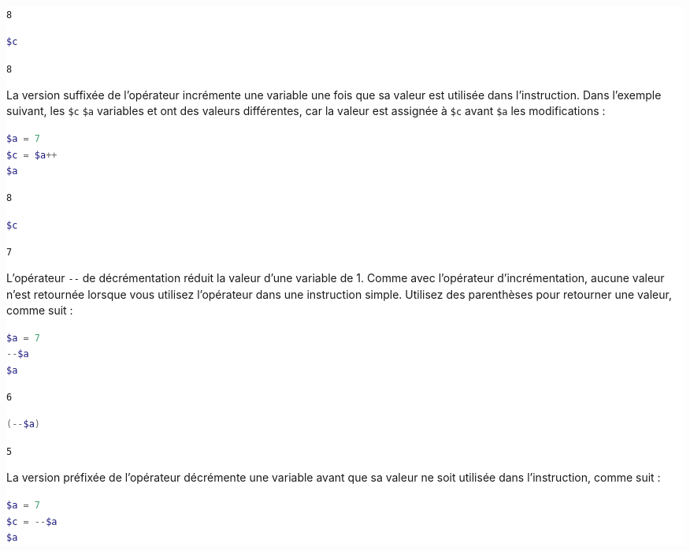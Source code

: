 ```
8
```

```powershell
$c
```

```
8
```

La version suffixée de l’opérateur incrémente une variable une fois que sa valeur est utilisée dans l’instruction. Dans l’exemple suivant, les `$c` `$a` variables et ont des valeurs différentes, car la valeur est assignée à `$c` avant `$a` les modifications :

```powershell
$a = 7
$c = $a++
$a
```

```
8
```

```powershell
$c
```

```
7
```

L’opérateur `--` de décrémentation réduit la valeur d’une variable de 1. Comme avec l’opérateur d’incrémentation, aucune valeur n’est retournée lorsque vous utilisez l’opérateur dans une instruction simple. Utilisez des parenthèses pour retourner une valeur, comme suit :

```powershell
$a = 7
--$a
$a
```

```
6
```

```powershell
(--$a)
```

```
5
```

La version préfixée de l’opérateur décrémente une variable avant que sa valeur ne soit utilisée dans l’instruction, comme suit :

```powershell
$a = 7
$c = --$a
$a
```
